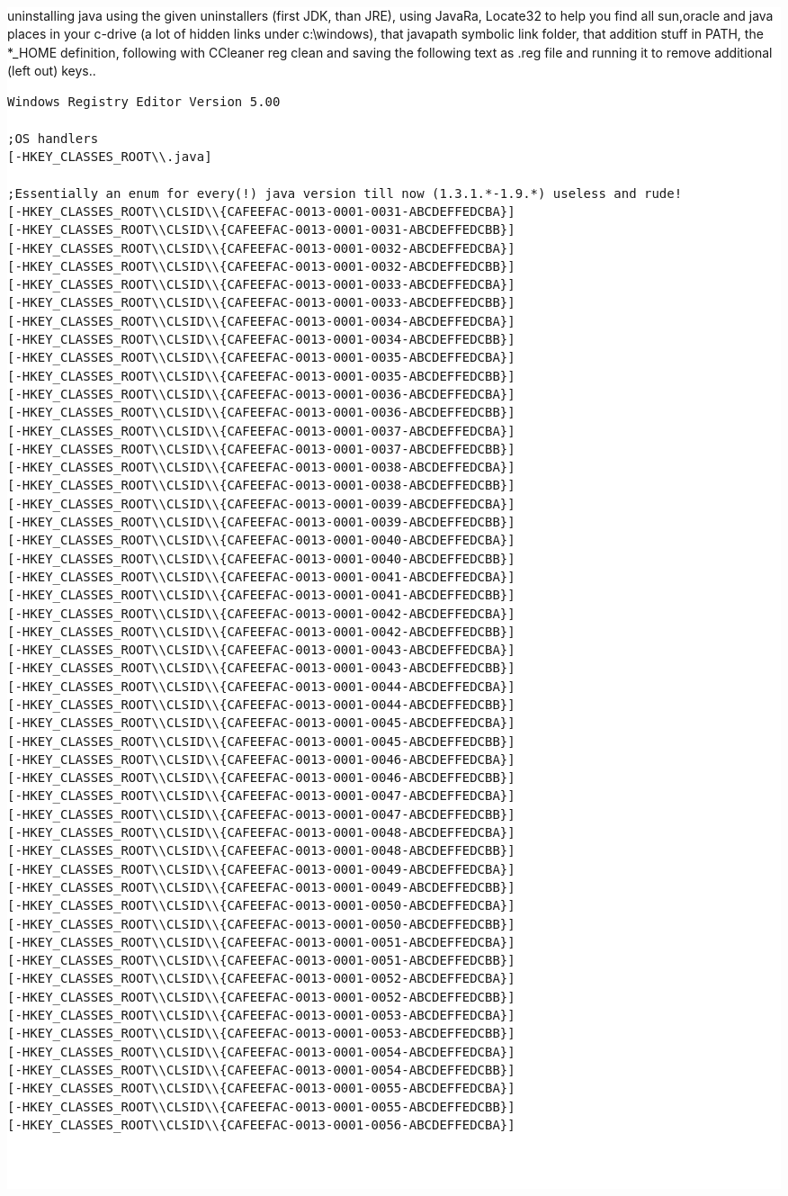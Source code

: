 uninstalling java using the given uninstallers (first JDK, than JRE), using JavaRa, Locate32 to help you find all sun,oracle and java places in your c-drive (a lot of hidden links under c:\\windows), that javapath symbolic link folder, that addition stuff in PATH, the *_HOME definition, following with CCleaner reg clean and saving the following text as .reg file and running it to remove additional (left out) keys..



<pre>
Windows Registry Editor Version 5.00

;OS handlers
[-HKEY_CLASSES_ROOT\\.java]

;Essentially an enum for every(!) java version till now (1.3.1.*-1.9.*) useless and rude!
[-HKEY_CLASSES_ROOT\\CLSID\\{CAFEEFAC-0013-0001-0031-ABCDEFFEDCBA}]
[-HKEY_CLASSES_ROOT\\CLSID\\{CAFEEFAC-0013-0001-0031-ABCDEFFEDCBB}]
[-HKEY_CLASSES_ROOT\\CLSID\\{CAFEEFAC-0013-0001-0032-ABCDEFFEDCBA}]
[-HKEY_CLASSES_ROOT\\CLSID\\{CAFEEFAC-0013-0001-0032-ABCDEFFEDCBB}]
[-HKEY_CLASSES_ROOT\\CLSID\\{CAFEEFAC-0013-0001-0033-ABCDEFFEDCBA}]
[-HKEY_CLASSES_ROOT\\CLSID\\{CAFEEFAC-0013-0001-0033-ABCDEFFEDCBB}]
[-HKEY_CLASSES_ROOT\\CLSID\\{CAFEEFAC-0013-0001-0034-ABCDEFFEDCBA}]
[-HKEY_CLASSES_ROOT\\CLSID\\{CAFEEFAC-0013-0001-0034-ABCDEFFEDCBB}]
[-HKEY_CLASSES_ROOT\\CLSID\\{CAFEEFAC-0013-0001-0035-ABCDEFFEDCBA}]
[-HKEY_CLASSES_ROOT\\CLSID\\{CAFEEFAC-0013-0001-0035-ABCDEFFEDCBB}]
[-HKEY_CLASSES_ROOT\\CLSID\\{CAFEEFAC-0013-0001-0036-ABCDEFFEDCBA}]
[-HKEY_CLASSES_ROOT\\CLSID\\{CAFEEFAC-0013-0001-0036-ABCDEFFEDCBB}]
[-HKEY_CLASSES_ROOT\\CLSID\\{CAFEEFAC-0013-0001-0037-ABCDEFFEDCBA}]
[-HKEY_CLASSES_ROOT\\CLSID\\{CAFEEFAC-0013-0001-0037-ABCDEFFEDCBB}]
[-HKEY_CLASSES_ROOT\\CLSID\\{CAFEEFAC-0013-0001-0038-ABCDEFFEDCBA}]
[-HKEY_CLASSES_ROOT\\CLSID\\{CAFEEFAC-0013-0001-0038-ABCDEFFEDCBB}]
[-HKEY_CLASSES_ROOT\\CLSID\\{CAFEEFAC-0013-0001-0039-ABCDEFFEDCBA}]
[-HKEY_CLASSES_ROOT\\CLSID\\{CAFEEFAC-0013-0001-0039-ABCDEFFEDCBB}]
[-HKEY_CLASSES_ROOT\\CLSID\\{CAFEEFAC-0013-0001-0040-ABCDEFFEDCBA}]
[-HKEY_CLASSES_ROOT\\CLSID\\{CAFEEFAC-0013-0001-0040-ABCDEFFEDCBB}]
[-HKEY_CLASSES_ROOT\\CLSID\\{CAFEEFAC-0013-0001-0041-ABCDEFFEDCBA}]
[-HKEY_CLASSES_ROOT\\CLSID\\{CAFEEFAC-0013-0001-0041-ABCDEFFEDCBB}]
[-HKEY_CLASSES_ROOT\\CLSID\\{CAFEEFAC-0013-0001-0042-ABCDEFFEDCBA}]
[-HKEY_CLASSES_ROOT\\CLSID\\{CAFEEFAC-0013-0001-0042-ABCDEFFEDCBB}]
[-HKEY_CLASSES_ROOT\\CLSID\\{CAFEEFAC-0013-0001-0043-ABCDEFFEDCBA}]
[-HKEY_CLASSES_ROOT\\CLSID\\{CAFEEFAC-0013-0001-0043-ABCDEFFEDCBB}]
[-HKEY_CLASSES_ROOT\\CLSID\\{CAFEEFAC-0013-0001-0044-ABCDEFFEDCBA}]
[-HKEY_CLASSES_ROOT\\CLSID\\{CAFEEFAC-0013-0001-0044-ABCDEFFEDCBB}]
[-HKEY_CLASSES_ROOT\\CLSID\\{CAFEEFAC-0013-0001-0045-ABCDEFFEDCBA}]
[-HKEY_CLASSES_ROOT\\CLSID\\{CAFEEFAC-0013-0001-0045-ABCDEFFEDCBB}]
[-HKEY_CLASSES_ROOT\\CLSID\\{CAFEEFAC-0013-0001-0046-ABCDEFFEDCBA}]
[-HKEY_CLASSES_ROOT\\CLSID\\{CAFEEFAC-0013-0001-0046-ABCDEFFEDCBB}]
[-HKEY_CLASSES_ROOT\\CLSID\\{CAFEEFAC-0013-0001-0047-ABCDEFFEDCBA}]
[-HKEY_CLASSES_ROOT\\CLSID\\{CAFEEFAC-0013-0001-0047-ABCDEFFEDCBB}]
[-HKEY_CLASSES_ROOT\\CLSID\\{CAFEEFAC-0013-0001-0048-ABCDEFFEDCBA}]
[-HKEY_CLASSES_ROOT\\CLSID\\{CAFEEFAC-0013-0001-0048-ABCDEFFEDCBB}]
[-HKEY_CLASSES_ROOT\\CLSID\\{CAFEEFAC-0013-0001-0049-ABCDEFFEDCBA}]
[-HKEY_CLASSES_ROOT\\CLSID\\{CAFEEFAC-0013-0001-0049-ABCDEFFEDCBB}]
[-HKEY_CLASSES_ROOT\\CLSID\\{CAFEEFAC-0013-0001-0050-ABCDEFFEDCBA}]
[-HKEY_CLASSES_ROOT\\CLSID\\{CAFEEFAC-0013-0001-0050-ABCDEFFEDCBB}]
[-HKEY_CLASSES_ROOT\\CLSID\\{CAFEEFAC-0013-0001-0051-ABCDEFFEDCBA}]
[-HKEY_CLASSES_ROOT\\CLSID\\{CAFEEFAC-0013-0001-0051-ABCDEFFEDCBB}]
[-HKEY_CLASSES_ROOT\\CLSID\\{CAFEEFAC-0013-0001-0052-ABCDEFFEDCBA}]
[-HKEY_CLASSES_ROOT\\CLSID\\{CAFEEFAC-0013-0001-0052-ABCDEFFEDCBB}]
[-HKEY_CLASSES_ROOT\\CLSID\\{CAFEEFAC-0013-0001-0053-ABCDEFFEDCBA}]
[-HKEY_CLASSES_ROOT\\CLSID\\{CAFEEFAC-0013-0001-0053-ABCDEFFEDCBB}]
[-HKEY_CLASSES_ROOT\\CLSID\\{CAFEEFAC-0013-0001-0054-ABCDEFFEDCBA}]
[-HKEY_CLASSES_ROOT\\CLSID\\{CAFEEFAC-0013-0001-0054-ABCDEFFEDCBB}]
[-HKEY_CLASSES_ROOT\\CLSID\\{CAFEEFAC-0013-0001-0055-ABCDEFFEDCBA}]
[-HKEY_CLASSES_ROOT\\CLSID\\{CAFEEFAC-0013-0001-0055-ABCDEFFEDCBB}]
[-HKEY_CLASSES_ROOT\\CLSID\\{CAFEEFAC-0013-0001-0056-ABCDEFFEDCBA}]